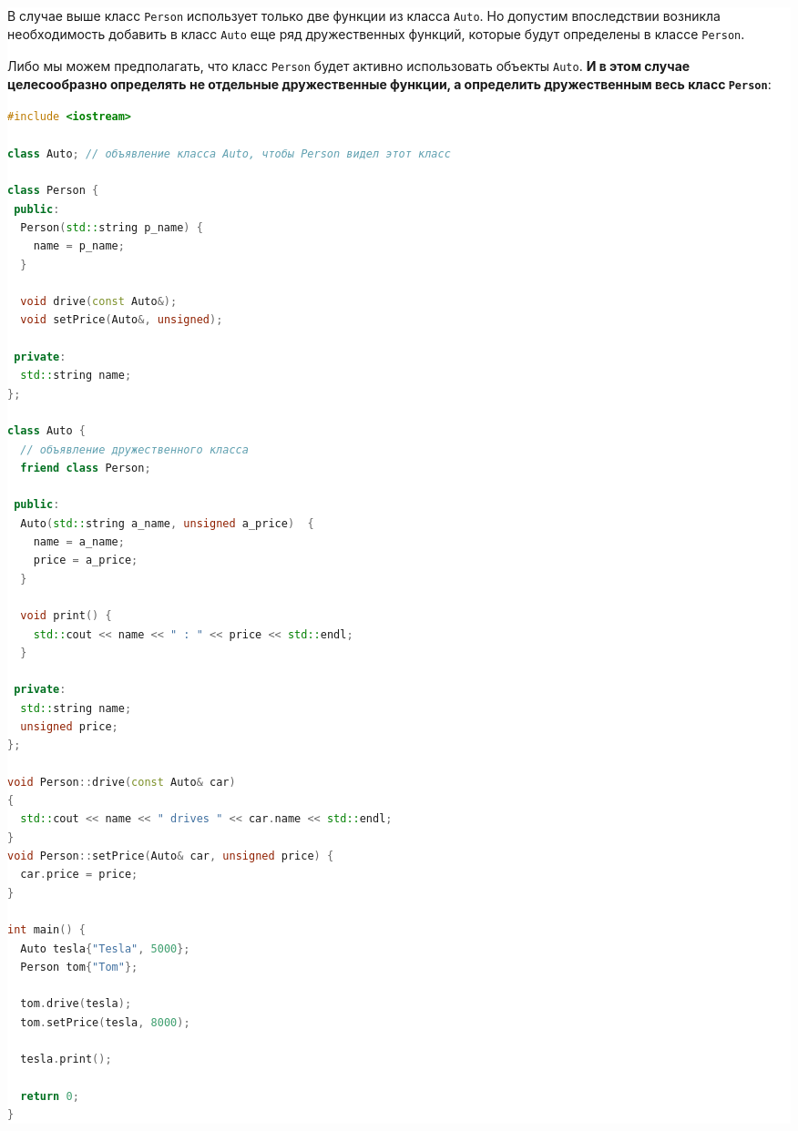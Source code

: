 В случае выше класс `Person` использует только две функции из класса `Auto`. Но допустим впоследствии возникла необходимость добавить в класс `Auto` еще ряд дружественных функций, которые будут определены в классе `Person`.

Либо мы можем предполагать, что класс `Person` будет активно использовать объекты `Auto`. **И в этом случае целесообразно определять не отдельные дружественные функции, а определить дружественным весь класс `Person`**:

```c++
#include <iostream>
 
class Auto; // объявление класса Auto, чтобы Person видел этот класс
 
class Person {
 public:
  Person(std::string p_name) {
    name = p_name;
  }

  void drive(const Auto&);
  void setPrice(Auto&, unsigned);
 
 private:
  std::string name;
};
 
class Auto {
  // объявление дружественного класса
  friend class Person;
 
 public:
  Auto(std::string a_name, unsigned a_price)  { 
    name = a_name; 
    price = a_price;
  }

  void print() {
    std::cout << name << " : " << price << std::endl;
  }

 private:
  std::string name;
  unsigned price;
};
  
void Person::drive(const Auto& car) 
{ 
  std::cout << name << " drives " << car.name << std::endl;
}
void Person::setPrice(Auto& car, unsigned price) {
  car.price = price;
}
  
int main() {
  Auto tesla{"Tesla", 5000};
  Person tom{"Tom"};

  tom.drive(tesla);
  tom.setPrice(tesla, 8000);
  
  tesla.print();

  return 0;
}
```